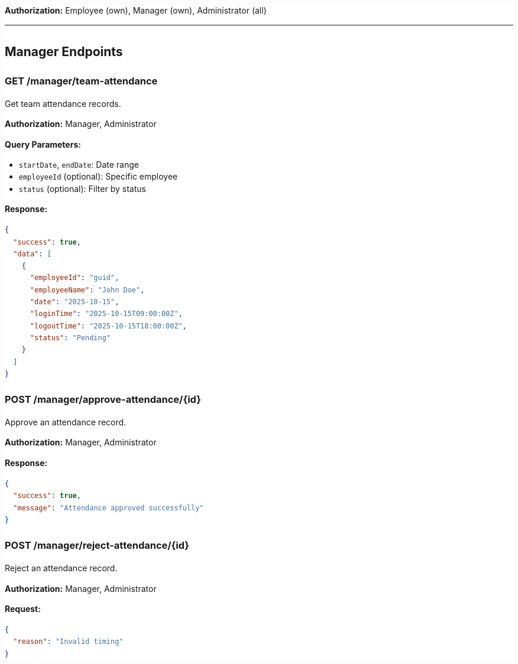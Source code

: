 **Authorization:** Employee (own), Manager (own), Administrator (all)

---

## Manager Endpoints

### GET /manager/team-attendance
Get team attendance records.

**Authorization:** Manager, Administrator

**Query Parameters:**
- `startDate`, `endDate`: Date range
- `employeeId` (optional): Specific employee
- `status` (optional): Filter by status

**Response:**
```json
{
  "success": true,
  "data": [
    {
      "employeeId": "guid",
      "employeeName": "John Doe",
      "date": "2025-10-15",
      "loginTime": "2025-10-15T09:00:00Z",
      "logoutTime": "2025-10-15T18:00:00Z",
      "status": "Pending"
    }
  ]
}
```

### POST /manager/approve-attendance/{id}
Approve an attendance record.

**Authorization:** Manager, Administrator

**Response:**
```json
{
  "success": true,
  "message": "Attendance approved successfully"
}
```

### POST /manager/reject-attendance/{id}
Reject an attendance record.

**Authorization:** Manager, Administrator

**Request:**
```json
{
  "reason": "Invalid timing"
}
```
